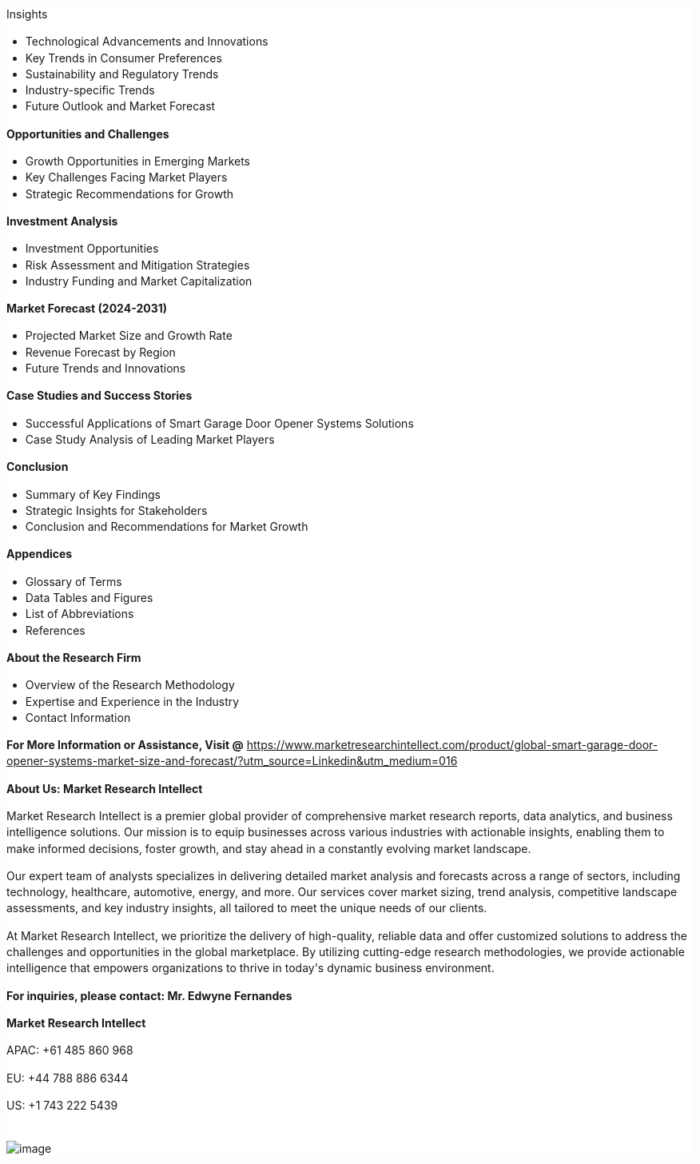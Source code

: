 Insights</strong></p><ul><li>Technological Advancements and Innovations</li><li>Key Trends in Consumer Preferences</li><li>Sustainability and Regulatory Trends</li><li>Industry-specific Trends</li><li>Future Outlook and Market Forecast</li></ul><p><strong>Opportunities and Challenges</strong></p><ul><li>Growth Opportunities in Emerging Markets</li><li>Key Challenges Facing Market Players</li><li>Strategic Recommendations for Growth</li></ul><p><strong>Investment Analysis</strong></p><ul><li>Investment Opportunities</li><li>Risk Assessment and Mitigation Strategies</li><li>Industry Funding and Market Capitalization</li></ul><p><strong>Market Forecast (2024-2031)</strong></p><ul><li>Projected Market Size and Growth Rate</li><li>Revenue Forecast by Region</li><li>Future Trends and Innovations</li></ul><p><strong>Case Studies and Success Stories</strong></p><ul><li>Successful Applications of Smart Garage Door Opener Systems Solutions</li><li>Case Study Analysis of Leading Market Players</li></ul><p><strong>Conclusion</strong></p><ul><li>Summary of Key Findings</li><li>Strategic Insights for Stakeholders</li><li>Conclusion and Recommendations for Market Growth</li></ul><p><strong>Appendices</strong></p><ul><li>Glossary of Terms</li><li>Data Tables and Figures</li><li>List of Abbreviations</li><li>References</li></ul><p><strong>About the Research Firm</strong></p><ul><li>Overview of the Research Methodology</li><li>Expertise and Experience in the Industry</li><li>Contact Information</li></ul></div><div class="article-main__content" data-test-id="publishing-text-block"><p><span class="font-[700]"><strong>For More Information or Assistance, Visit @</strong>&nbsp;<a href="https://www.marketresearchintellect.com/product/global-smart-garage-door-opener-systems-market-size-and-forecast/?utm_source=Linkedin&utm_medium=016">https://www.marketresearchintellect.com/product/global-smart-garage-door-opener-systems-market-size-and-forecast/?utm_source=Linkedin&utm_medium=016</a></span></p><p><strong>About Us: Market Research Intellect</strong></p><p>Market Research Intellect is a premier global provider of comprehensive market research reports, data analytics, and business intelligence solutions. Our mission is to equip businesses across various industries with actionable insights, enabling them to make informed decisions, foster growth, and stay ahead in a constantly evolving market landscape.</p><p>Our expert team of analysts specializes in delivering detailed market analysis and forecasts across a range of sectors, including technology, healthcare, automotive, energy, and more. Our services cover market sizing, trend analysis, competitive landscape assessments, and key industry insights, all tailored to meet the unique needs of our clients.</p><p>At Market Research Intellect, we prioritize the delivery of high-quality, reliable data and offer customized solutions to address the challenges and opportunities in the global marketplace. By utilizing cutting-edge research methodologies, we provide actionable intelligence that empowers organizations to thrive in today's dynamic business environment.</p><p><strong>For inquiries, please contact: Mr. Edwyne Fernandes</strong></p><p><strong>Market Research Intellect</strong></p><p>APAC: +61 485 860 968</p><p>EU: +44 788 886 6344</p><p>US: +1 743 222 5439</p></div><div class="article-main__content" data-test-id="publishing-text-block">&nbsp;</div>
![image](https://github.com/user-attachments/assets/f975a67c-a377-4437-826c-582264b87227)
